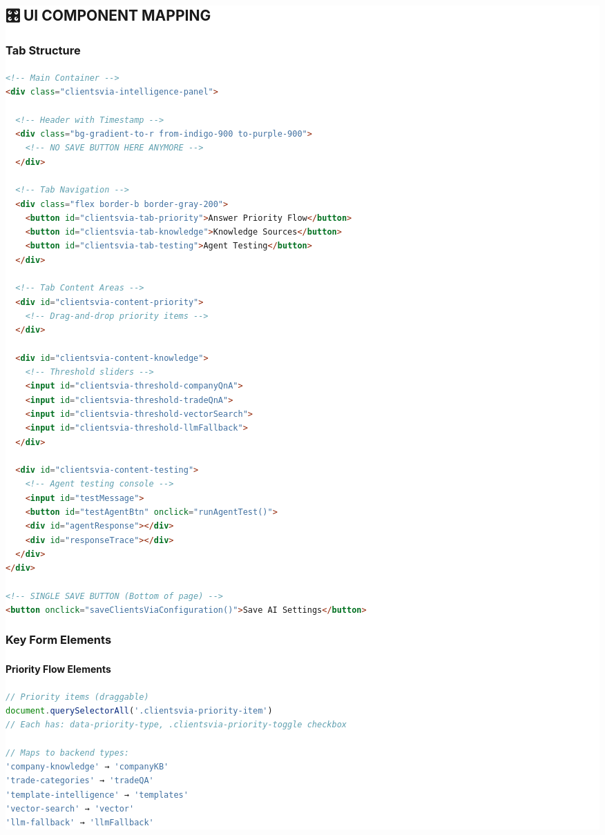 
## 🎛️ UI COMPONENT MAPPING

### Tab Structure
```html
<!-- Main Container -->
<div class="clientsvia-intelligence-panel">
  
  <!-- Header with Timestamp -->
  <div class="bg-gradient-to-r from-indigo-900 to-purple-900">
    <!-- NO SAVE BUTTON HERE ANYMORE -->
  </div>
  
  <!-- Tab Navigation -->
  <div class="flex border-b border-gray-200">
    <button id="clientsvia-tab-priority">Answer Priority Flow</button>
    <button id="clientsvia-tab-knowledge">Knowledge Sources</button>  
    <button id="clientsvia-tab-testing">Agent Testing</button>
  </div>
  
  <!-- Tab Content Areas -->
  <div id="clientsvia-content-priority">
    <!-- Drag-and-drop priority items -->
  </div>
  
  <div id="clientsvia-content-knowledge">  
    <!-- Threshold sliders -->
    <input id="clientsvia-threshold-companyQnA">
    <input id="clientsvia-threshold-tradeQnA">
    <input id="clientsvia-threshold-vectorSearch"> 
    <input id="clientsvia-threshold-llmFallback">
  </div>
  
  <div id="clientsvia-content-testing">
    <!-- Agent testing console -->
    <input id="testMessage">
    <button id="testAgentBtn" onclick="runAgentTest()">
    <div id="agentResponse"></div>
    <div id="responseTrace"></div>
  </div>
</div>

<!-- SINGLE SAVE BUTTON (Bottom of page) -->
<button onclick="saveClientsViaConfiguration()">Save AI Settings</button>
```

### Key Form Elements

#### Priority Flow Elements
```javascript
// Priority items (draggable)
document.querySelectorAll('.clientsvia-priority-item')
// Each has: data-priority-type, .clientsvia-priority-toggle checkbox

// Maps to backend types:
'company-knowledge' → 'companyKB'
'trade-categories' → 'tradeQA'  
'template-intelligence' → 'templates'
'vector-search' → 'vector'
'llm-fallback' → 'llmFallback'
```
